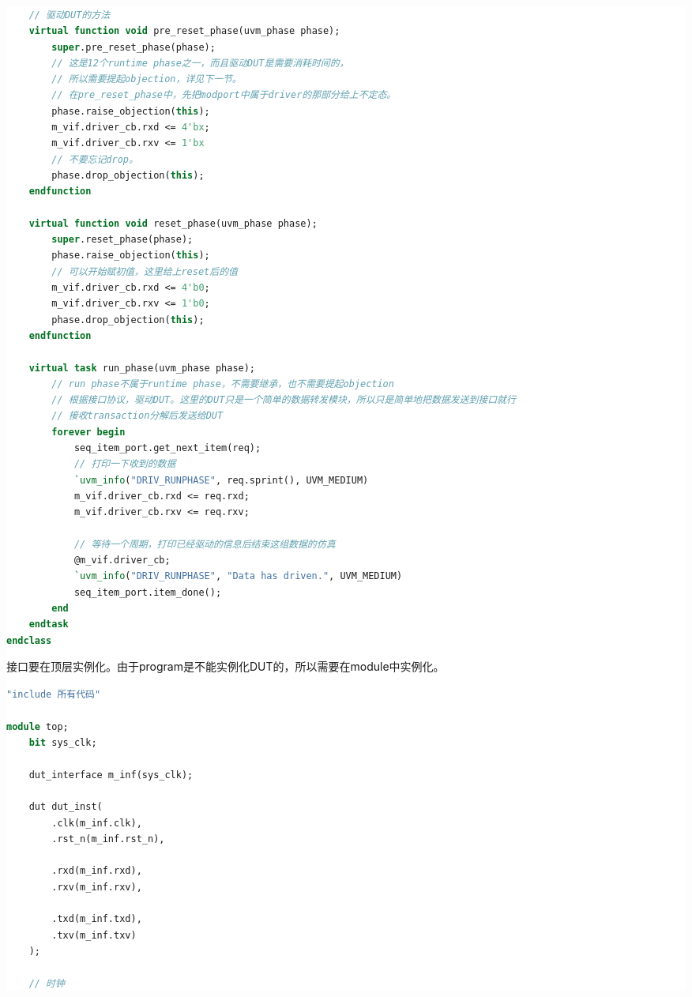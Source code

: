 ```systemverilog
    // 驱动DUT的方法
    virtual function void pre_reset_phase(uvm_phase phase);
        super.pre_reset_phase(phase);
        // 这是12个runtime phase之一，而且驱动DUT是需要消耗时间的，
        // 所以需要提起objection，详见下一节。
        // 在pre_reset_phase中，先把modport中属于driver的那部分给上不定态。
        phase.raise_objection(this);
        m_vif.driver_cb.rxd <= 4'bx;
        m_vif.driver_cb.rxv <= 1'bx
        // 不要忘记drop。
        phase.drop_objection(this);
    endfunction
    
    virtual function void reset_phase(uvm_phase phase);
        super.reset_phase(phase);
        phase.raise_objection(this);
        // 可以开始赋初值，这里给上reset后的值
        m_vif.driver_cb.rxd <= 4'b0;
        m_vif.driver_cb.rxv <= 1'b0;
        phase.drop_objection(this);
    endfunction
    
    virtual task run_phase(uvm_phase phase);
        // run phase不属于runtime phase，不需要继承，也不需要提起objection
        // 根据接口协议，驱动DUT。这里的DUT只是一个简单的数据转发模块，所以只是简单地把数据发送到接口就行
        // 接收transaction分解后发送给DUT
        forever begin
            seq_item_port.get_next_item(req);
            // 打印一下收到的数据
            `uvm_info("DRIV_RUNPHASE", req.sprint(), UVM_MEDIUM)
            m_vif.driver_cb.rxd <= req.rxd;
            m_vif.driver_cb.rxv <= req.rxv;
            
            // 等待一个周期，打印已经驱动的信息后结束这组数据的仿真
            @m_vif.driver_cb;
            `uvm_info("DRIV_RUNPHASE", "Data has driven.", UVM_MEDIUM)
            seq_item_port.item_done();
        end
    endtask
endclass
```

接口要在顶层实例化。由于program是不能实例化DUT的，所以需要在module中实例化。

```systemverilog
"include 所有代码"

module top;
    bit sys_clk;
    
    dut_interface m_inf(sys_clk);
    
    dut dut_inst(
        .clk(m_inf.clk),
        .rst_n(m_inf.rst_n),
        
        .rxd(m_inf.rxd),
        .rxv(m_inf.rxv),
        
        .txd(m_inf.txd),
        .txv(m_inf.txv)
    );
    
    // 时钟
```
